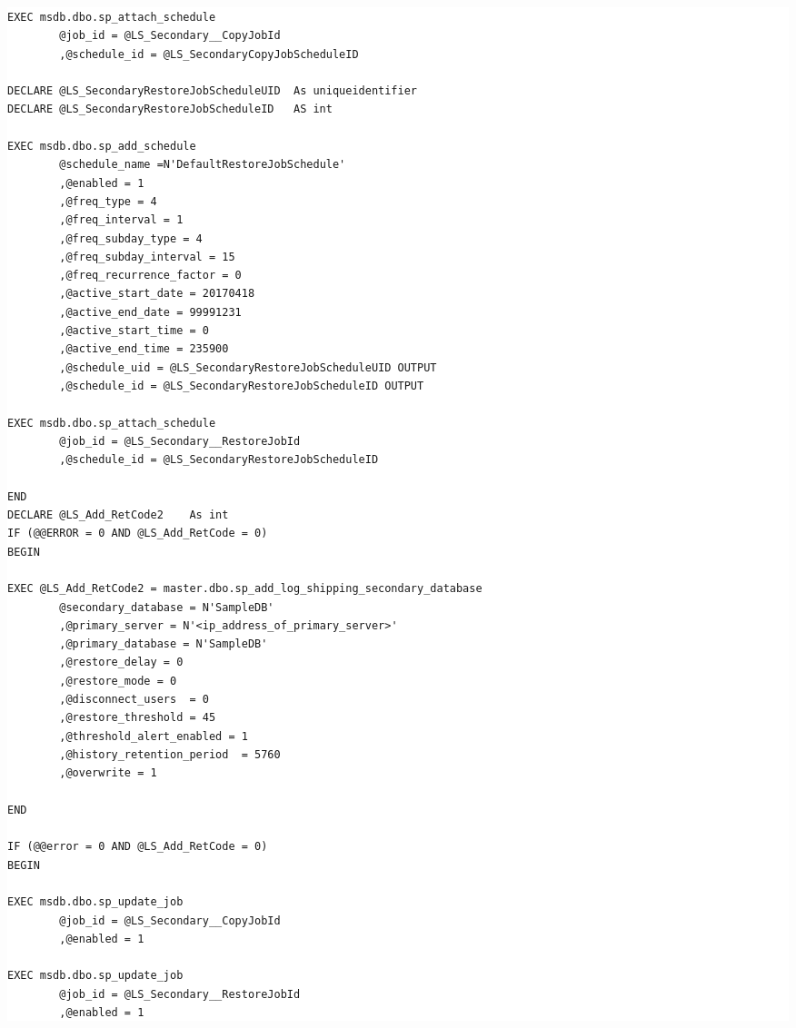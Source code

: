     EXEC msdb.dbo.sp_attach_schedule 
            @job_id = @LS_Secondary__CopyJobId 
            ,@schedule_id = @LS_SecondaryCopyJobScheduleID  

    DECLARE @LS_SecondaryRestoreJobScheduleUID  As uniqueidentifier 
    DECLARE @LS_SecondaryRestoreJobScheduleID   AS int 

    EXEC msdb.dbo.sp_add_schedule 
            @schedule_name =N'DefaultRestoreJobSchedule' 
            ,@enabled = 1 
            ,@freq_type = 4 
            ,@freq_interval = 1 
            ,@freq_subday_type = 4 
            ,@freq_subday_interval = 15 
            ,@freq_recurrence_factor = 0 
            ,@active_start_date = 20170418 
            ,@active_end_date = 99991231 
            ,@active_start_time = 0 
            ,@active_end_time = 235900 
            ,@schedule_uid = @LS_SecondaryRestoreJobScheduleUID OUTPUT 
            ,@schedule_id = @LS_SecondaryRestoreJobScheduleID OUTPUT 

    EXEC msdb.dbo.sp_attach_schedule 
            @job_id = @LS_Secondary__RestoreJobId 
            ,@schedule_id = @LS_SecondaryRestoreJobScheduleID  
            
    END 
    DECLARE @LS_Add_RetCode2    As int 
    IF (@@ERROR = 0 AND @LS_Add_RetCode = 0) 
    BEGIN 

    EXEC @LS_Add_RetCode2 = master.dbo.sp_add_log_shipping_secondary_database 
            @secondary_database = N'SampleDB' 
            ,@primary_server = N'<ip_address_of_primary_server>' 
            ,@primary_database = N'SampleDB' 
            ,@restore_delay = 0 
            ,@restore_mode = 0 
            ,@disconnect_users  = 0 
            ,@restore_threshold = 45   
            ,@threshold_alert_enabled = 1 
            ,@history_retention_period  = 5760 
            ,@overwrite = 1 

    END 

    IF (@@error = 0 AND @LS_Add_RetCode = 0) 
    BEGIN 

    EXEC msdb.dbo.sp_update_job 
            @job_id = @LS_Secondary__CopyJobId 
            ,@enabled = 1 

    EXEC msdb.dbo.sp_update_job 
            @job_id = @LS_Secondary__RestoreJobId 
            ,@enabled = 1 
